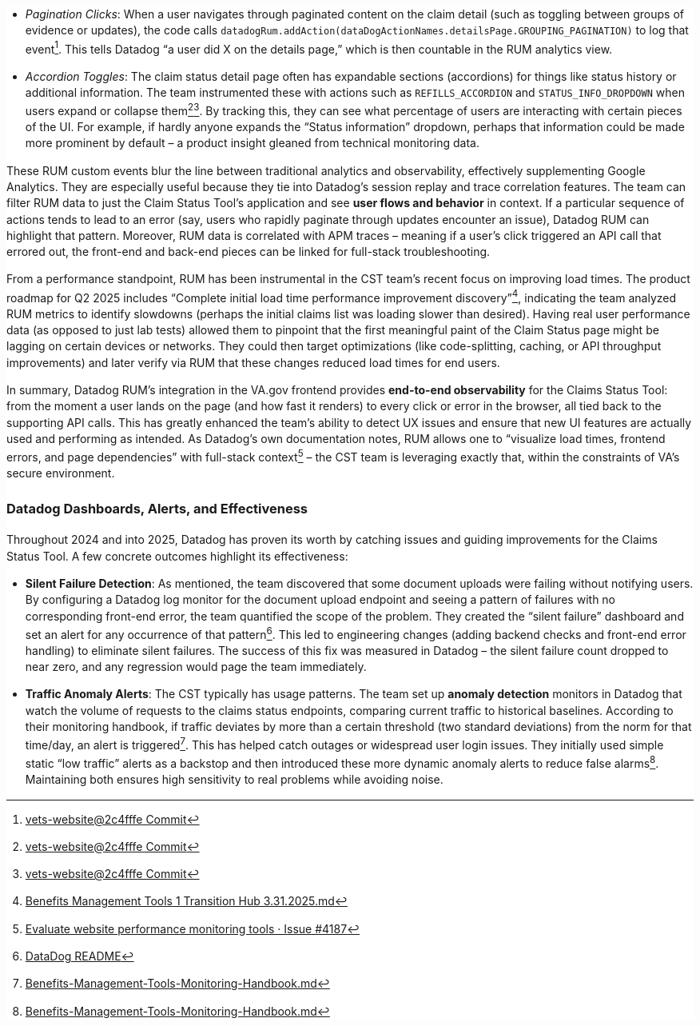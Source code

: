 -   *Pagination Clicks*: When a user navigates through paginated content on the claim detail (such as toggling between groups of evidence or updates), the code calls `datadogRum.addAction(dataDogActionNames.detailsPage.GROUPING_PAGINATION)` to log that event[^22]. This tells Datadog “a user did X on the details page,” which is then countable in the RUM analytics view.

-   *Accordion Toggles*: The claim status detail page often has expandable sections (accordions) for things like status history or additional information. The team instrumented these with actions such as `REFILLS_ACCORDION` and `STATUS_INFO_DROPDOWN` when users expand or collapse them[^6][^23]. By tracking this, they can see what percentage of users are interacting with certain pieces of the UI. For example, if hardly anyone expands the “Status information” dropdown, perhaps that information could be made more prominent by default – a product insight gleaned from technical monitoring data.

These RUM custom events blur the line between traditional analytics and observability, effectively supplementing Google Analytics. They are especially useful because they tie into Datadog’s session replay and trace correlation features. The team can filter RUM data to just the Claim Status Tool’s application and see **user flows and behavior** in context. If a particular sequence of actions tends to lead to an error (say, users who rapidly paginate through updates encounter an issue), Datadog RUM can highlight that pattern. Moreover, RUM data is correlated with APM traces – meaning if a user’s click triggered an API call that errored out, the front-end and back-end pieces can be linked for full-stack troubleshooting.

From a performance standpoint, RUM has been instrumental in the CST team’s recent focus on improving load times. The product roadmap for Q2 2025 includes “Complete initial load time performance improvement discovery”[^24], indicating the team analyzed RUM metrics to identify slowdowns (perhaps the initial claims list was loading slower than desired). Having real user performance data (as opposed to just lab tests) allowed them to pinpoint that the first meaningful paint of the Claim Status page might be lagging on certain devices or networks. They could then target optimizations (like code-splitting, caching, or API throughput improvements) and later verify via RUM that these changes reduced load times for end users.

In summary, Datadog RUM’s integration in the VA.gov frontend provides **end-to-end observability** for the Claims Status Tool: from the moment a user lands on the page (and how fast it renders) to every click or error in the browser, all tied back to the supporting API calls. This has greatly enhanced the team’s ability to detect UX issues and ensure that new UI features are actually used and performing as intended. As Datadog’s own documentation notes, RUM allows one to “visualize load times, frontend errors, and page dependencies” with full-stack context[^5] – the CST team is leveraging exactly that, within the constraints of VA’s secure environment.

### Datadog Dashboards, Alerts, and Effectiveness

Throughout 2024 and into 2025, Datadog has proven its worth by catching issues and guiding improvements for the Claims Status Tool. A few concrete outcomes highlight its effectiveness:

-   **Silent Failure Detection**: As mentioned, the team discovered that some document uploads were failing without notifying users. By configuring a Datadog log monitor for the document upload endpoint and seeing a pattern of failures with no corresponding front-end error, the team quantified the scope of the problem. They created the “silent failure” dashboard and set an alert for any occurrence of that pattern[^16]. This led to engineering changes (adding backend checks and front-end error handling) to eliminate silent failures. The success of this fix was measured in Datadog – the silent failure count dropped to near zero, and any regression would page the team immediately.

-   **Traffic Anomaly Alerts**: The CST typically has usage patterns. The team set up **anomaly detection** monitors in Datadog that watch the volume of requests to the claims status endpoints, comparing current traffic to historical baselines. According to their monitoring handbook, if traffic deviates by more than a certain threshold (two standard deviations) from the norm for that time/day, an alert is triggered[^4]. This has helped catch outages or widespread user login issues. They initially used simple static “low traffic” alerts as a backstop and then introduced these more dynamic anomaly alerts to reduce false alarms[^25]. Maintaining both ensures high sensitivity to real problems while avoiding noise.


[^1]: [Benefits Management Tools 1 Transition Hub 3.31.2025.md](https://github.com/department-of-veterans-affairs/va.gov-team/raw/refs/heads/master/products/claim-appeal-status/Benefits%20Management%20Tools%201%20Transition%20Hub%203.31.2025.md#:~:text=azCs5H,%5BDD%20Letter%27s%20app)
[^2]: [Benefits Management Tools 1 Transition Hub 3.31.2025.md](https://github.com/department-of-veterans-affairs/va.gov-team/raw/refs/heads/master/products/claim-appeal-status/Benefits%20Management%20Tools%201%20Transition%20Hub%203.31.2025.md#:~:text=Monitoring%5D%28https%3A%2F%2Fvagov.ddog,b196)
[^3]: [Benefits-Management-Tools-Monitoring-Handbook.md](https://github.com/department-of-veterans-affairs/va.gov-team/raw/refs/heads/master/products/claim-appeal-status/engineering/Benefits-Management-Tools-Monitoring-Handbook.md#:~:text=monitors%20below%20,represented%20by%20a%20ticket%20like)
[^4]: [Benefits-Management-Tools-Monitoring-Handbook.md](https://github.com/department-of-veterans-affairs/va.gov-team/raw/refs/heads/master/products/claim-appeal-status/engineering/Benefits-Management-Tools-Monitoring-Handbook.md#:~:text=and%20error%20alerts,the%20low%20traffic%20alerts%20around)
[^5]: [Evaluate website performance monitoring tools · Issue #4187](https://github.com/department-of-veterans-affairs/va.gov-team/issues/4187#:~:text=RUM%20%28https%3A%2F%2Fwww)
[^6]: [vets-website@2c4fffe Commit](https://github.com/department-of-veterans-affairs/vets-website/commit/2c4fffe#:~:text=datadogRum)
[^7]: [vets-website@2c4fffe Commit](https://github.com/department-of-veterans-affairs/vets-website/commit/2c4fffe#:~:text=datadogRum)
[^8]: [Benefits Management Tools 1 Transition Hub 3.31.2025.md](https://github.com/department-of-veterans-affairs/va.gov-team/raw/refs/heads/master/products/claim-appeal-status/Benefits%20Management%20Tools%201%20Transition%20Hub%203.31.2025.md#:~:text=%2A%2AAnalytics%2A%2A%20,%5BGoogle%20Analytics%5D%28h%20ttps%3A%2F%2Fanalytics.google.com%2Fanalytics%2Fweb%2F%23%2Fanalysis%2Fp419143770%2Fedit%2FbMzsgzMCT6y)
[^9]: [Domo Workbench TRM Page](https://www.oit.va.gov/Services/TRM/ToolPage.aspx?tid=16329#:~:text=Website%3A%20Go%20to%20site%20Description%3A,or%20based%20on%20scheduled%20jobs)
[^10]: [vets-api/Rakefile](https://github.com/department-of-veterans-affairs/vets-api/blob/master/Rakefile#:~:text=Datadog.configure%20do%20)
[^11]: [department-of-veterans-affairs/vets-api GitHub Repo](https://github.com/department-of-veterans-affairs/vets-api#:~:text=GitHub%20github,applications%20that%20live%20on)
[^12]: [DataDog README](https://github.com/department-of-veterans-affairs/va.gov-team/tree/master/products/claim-appeal-status/engineering/DataDog#:~:text=)
[^13]: [DataDog README](https://github.com/department-of-veterans-affairs/va.gov-team/tree/master/products/claim-appeal-status/engineering/DataDog#:~:text=index%20%60env%3Aeks,prod%20resource_name%3A%22V0%3A%3ABenefitsClaimsController%23submit5103%22%60%20Link)
[^14]: [DataDog README](https://github.com/department-of-veterans-affairs/va.gov-team/tree/master/products/claim-appeal-status/engineering/DataDog#:~:text=Description%20Query%20Text%20Link%20index,prod%20resource_name%3A%22V0%3A%3ABenefitsClaimsController%23submit5103%22%60%20Link)
[^15]: [DataDog README](https://github.com/department-of-veterans-affairs/va.gov-team/tree/master/products/claim-appeal-status/engineering/DataDog#:~:text=show%20%60env%3Aeks,prod%20%40http.url_details.path%3A%2Fv0%2Fbenefits_claims%2F%2A%2Fsubmit5103%60%20Link)
[^16]: [DataDog README](https://github.com/department-of-veterans-affairs/va.gov-team/tree/master/products/claim-appeal-status/engineering/DataDog#:~:text=)
[^17]: [Benefits Management Tools 1 Transition Hub 3.31.2025.md](https://github.com/department-of-veterans-affairs/va.gov-team/raw/refs/heads/master/products/claim-appeal-status/Benefits%20Management%20Tools%201%20Transition%20Hub%203.31.2025.md#:~:text=status%2FCST,appeal)
[^18]: [Benefits-Management-Tools-Monitoring-Handbook.md](https://github.com/department-of-veterans-affairs/va.gov-team/raw/refs/heads/master/products/claim-appeal-status/engineering/Benefits-Management-Tools-Monitoring-Handbook.md#:~:text=as%20a%20check%20against%20the,Usually%2C%20that%20threshold%20is)
[^19]: [Benefits-Management-Tools-Monitoring-Handbook.md](https://github.com/department-of-veterans-affairs/va.gov-team/raw/refs/heads/master/products/claim-appeal-status/engineering/Benefits-Management-Tools-Monitoring-Handbook.md#:~:text=%5Bthis%20one%5D%28https%3A%2F%2Fgithub.com%2Fdepartment,are%20looking%20into%20an%20alert)
[^20]: [Benefits-Management-Tools-Monitoring-Handbook.md](https://github.com/department-of-veterans-affairs/va.gov-team/raw/refs/heads/master/products/claim-appeal-status/engineering/Benefits-Management-Tools-Monitoring-Handbook.md#:~:text=react%20to%20the%20alert%20with,assigned%20to%20the%20next%20triage)
[^21]: [vets-website/package.json](https://github.com/department-of-veterans-affairs/vets-website/blob/main/package.json#:~:text=%22%40datadog%2Fbrowser)
[^22]: [vets-website@2c4fffe Commit](https://github.com/department-of-veterans-affairs/vets-website/commit/2c4fffe#:~:text=match%20at%20L253%20datadogRum)
[^23]: [vets-website@2c4fffe Commit](https://github.com/department-of-veterans-affairs/vets-website/commit/2c4fffe#:~:text=dataDogActionNames)
[^24]: [Benefits Management Tools 1 Transition Hub 3.31.2025.md](https://github.com/department-of-veterans-affairs/va.gov-team/raw/refs/heads/master/products/claim-appeal-status/Benefits%20Management%20Tools%201%20Transition%20Hub%203.31.2025.md#:~:text=Roadmap%20,%28Quarter)
[^25]: [Benefits-Management-Tools-Monitoring-Handbook.md](https://github.com/department-of-veterans-affairs/va.gov-team/raw/refs/heads/master/products/claim-appeal-status/engineering/Benefits-Management-Tools-Monitoring-Handbook.md#:~:text=alerts%20are%20a%20bit%20more,number%20of%20errors%20related%20to)
[^26]: [Benefits-Management-Tools-Monitoring-Handbook.md](https://github.com/department-of-veterans-affairs/va.gov-team/raw/refs/heads/master/products/claim-appeal-status/engineering/Benefits-Management-Tools-Monitoring-Handbook.md#:~:text=statistics%29%20,https%3A%2F%2Fvagov.ddog)
[^27]: [Benefits Management Tools 1 Transition Hub 3.31.2025.md](https://github.com/department-of-veterans-affairs/va.gov-team/raw/refs/heads/master/products/claim-appeal-status/Benefits%20Management%20Tools%201%20Transition%20Hub%203.31.2025.md#:~:text=h_mode%3Dsliding%26from_ts%3D1742736772898%26to_ts%3D1742823172898%26live%3Dtrue%29%20,DD%20BMT%20Silent%20Failure)